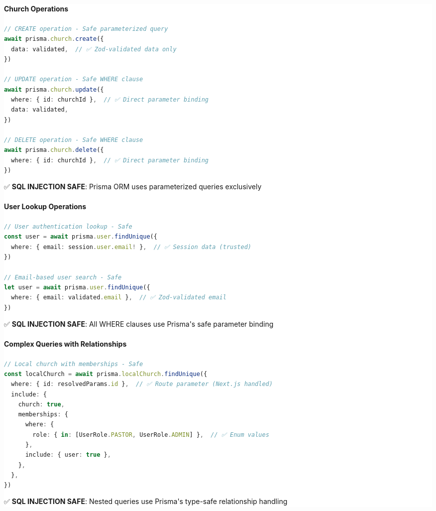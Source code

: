#### Church Operations
```typescript
// CREATE operation - Safe parameterized query
await prisma.church.create({
  data: validated,  // ✅ Zod-validated data only
})

// UPDATE operation - Safe WHERE clause
await prisma.church.update({
  where: { id: churchId },  // ✅ Direct parameter binding
  data: validated,
})

// DELETE operation - Safe WHERE clause  
await prisma.church.delete({
  where: { id: churchId },  // ✅ Direct parameter binding
})
```
✅ **SQL INJECTION SAFE**: Prisma ORM uses parameterized queries exclusively

#### User Lookup Operations
```typescript
// User authentication lookup - Safe
const user = await prisma.user.findUnique({
  where: { email: session.user.email! },  // ✅ Session data (trusted)
})

// Email-based user search - Safe
let user = await prisma.user.findUnique({
  where: { email: validated.email },  // ✅ Zod-validated email
})
```
✅ **SQL INJECTION SAFE**: All WHERE clauses use Prisma's safe parameter binding

#### Complex Queries with Relationships
```typescript
// Local church with memberships - Safe
const localChurch = await prisma.localChurch.findUnique({
  where: { id: resolvedParams.id },  // ✅ Route parameter (Next.js handled)
  include: {
    church: true,
    memberships: {
      where: {
        role: { in: [UserRole.PASTOR, UserRole.ADMIN] },  // ✅ Enum values
      },
      include: { user: true },
    },
  },
})
```
✅ **SQL INJECTION SAFE**: Nested queries use Prisma's type-safe relationship handling
